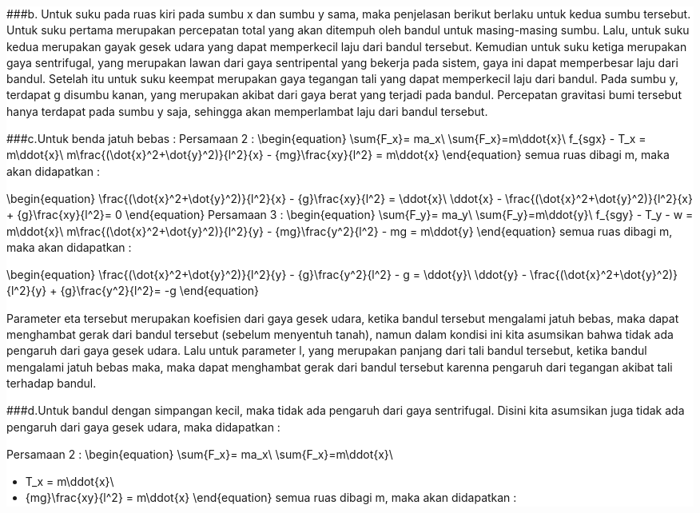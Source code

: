 ###b. Untuk suku pada ruas kiri pada sumbu x dan sumbu y sama, maka penjelasan berikut berlaku untuk kedua sumbu tersebut.
Untuk suku pertama merupakan percepatan total yang akan ditempuh oleh bandul untuk masing-masing sumbu. Lalu, untuk suku kedua merupakan gayak gesek udara yang dapat memperkecil laju dari bandul tersebut. Kemudian untuk suku ketiga merupakan gaya sentrifugal, yang merupakan lawan dari gaya sentripental yang bekerja pada sistem, gaya ini dapat memperbesar laju dari bandul. Setelah itu untuk suku keempat merupakan gaya tegangan tali yang dapat memperkecil laju dari bandul.
Pada sumbu y, terdapat g disumbu kanan, yang merupakan akibat dari gaya berat yang terjadi pada bandul. Percepatan gravitasi bumi tersebut hanya terdapat pada sumbu y saja, sehingga akan memperlambat laju dari bandul tersebut.

###c.Untuk benda jatuh bebas :
Persamaan 2 :
\begin{equation}
\sum{F_x}= ma_x\\
\sum{F_x}=m\ddot{x}\\
f_{sgx} - T_x  = m\ddot{x}\\
m\frac{(\dot{x}^2+\dot{y}^2)}{l^2}{x} - {mg}\frac{xy}{l^2}  = m\ddot{x}
\end{equation}
semua ruas dibagi m, maka akan didapatkan :

\begin{equation}
\frac{(\dot{x}^2+\dot{y}^2)}{l^2}{x} - {g}\frac{xy}{l^2} = \ddot{x}\\
\ddot{x}  - \frac{(\dot{x}^2+\dot{y}^2)}{l^2}{x} + {g}\frac{xy}{l^2}= 0
\end{equation}
Persamaan 3 :
\begin{equation}
\sum{F_y}= ma_y\\
\sum{F_y}=m\ddot{y}\\
f_{sgy} - T_y  - w = m\ddot{x}\\
m\frac{(\dot{x}^2+\dot{y}^2)}{l^2}{y} - {mg}\frac{y^2}{l^2} - mg = m\ddot{y}
\end{equation}
semua ruas dibagi m, maka akan didapatkan :

\begin{equation}
\frac{(\dot{x}^2+\dot{y}^2)}{l^2}{y} - {g}\frac{y^2}{l^2} - g = \ddot{y}\\
\ddot{y} - \frac{(\dot{x}^2+\dot{y}^2)}{l^2}{y} + {g}\frac{y^2}{l^2}= -g
\end{equation}

Parameter eta tersebut merupakan koefisien dari gaya gesek udara, ketika bandul tersebut mengalami jatuh bebas, maka dapat menghambat gerak dari bandul tersebut (sebelum menyentuh tanah), namun dalam kondisi ini kita asumsikan bahwa tidak ada pengaruh dari gaya gesek udara. Lalu untuk parameter l, yang merupakan panjang dari tali bandul tersebut, ketika bandul mengalami jatuh bebas maka, maka dapat menghambat gerak dari bandul tersebut karenna pengaruh dari tegangan akibat tali terhadap bandul.

###d.Untuk bandul dengan simpangan kecil, maka tidak ada pengaruh dari gaya sentrifugal. Disini kita asumsikan juga tidak ada pengaruh dari gaya gesek udara, maka didapatkan :

Persamaan 2 :
\begin{equation}
\sum{F_x}= ma_x\\
\sum{F_x}=m\ddot{x}\\
 - T_x  = m\ddot{x}\\
 - {mg}\frac{xy}{l^2}  = m\ddot{x}
\end{equation}
semua ruas dibagi m, maka akan didapatkan :

